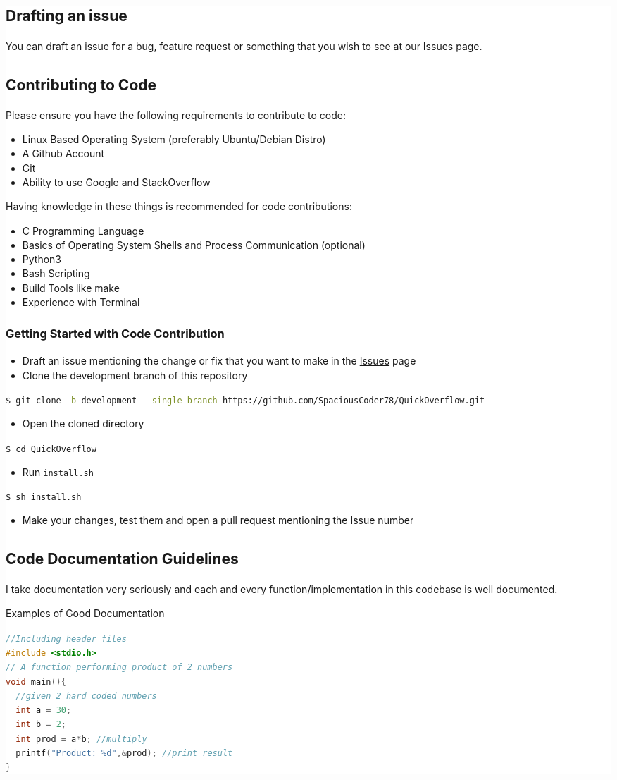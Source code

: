 ## Drafting an issue

You can draft an issue for a bug, feature request or something that you wish to see at our <a href="https://github.com/SpaciousCoder78/QuickOverflow/issues"> Issues</a> page.

## Contributing to Code

Please ensure you have the following requirements to contribute to code:

- Linux Based Operating System (preferably Ubuntu/Debian Distro)
- A Github Account
- Git
- Ability to use Google and StackOverflow

Having knowledge in these things is recommended for code contributions:

- C Programming Language
- Basics of Operating System Shells and Process Communication (optional)
- Python3
- Bash Scripting
- Build Tools like make
- Experience with Terminal

### Getting Started with Code Contribution

- Draft an issue mentioning the change or fix that you want to make in the <a href="https://github.com/SpaciousCoder78/QuickOverflow/issues"> Issues</a> page
- Clone the development branch of this repository
```sh
$ git clone -b development --single-branch https://github.com/SpaciousCoder78/QuickOverflow.git
```
- Open the cloned directory
```sh
$ cd QuickOverflow
```
- Run `install.sh`
```sh
$ sh install.sh
```
- Make your changes, test them and open a pull request mentioning the Issue number

## Code Documentation Guidelines

I take documentation very seriously and each and every function/implementation in this codebase is well documented.

Examples of Good Documentation

```c
//Including header files
#include <stdio.h>
// A function performing product of 2 numbers
void main(){
  //given 2 hard coded numbers
  int a = 30;
  int b = 2;
  int prod = a*b; //multiply
  printf("Product: %d",&prod); //print result
}
```
